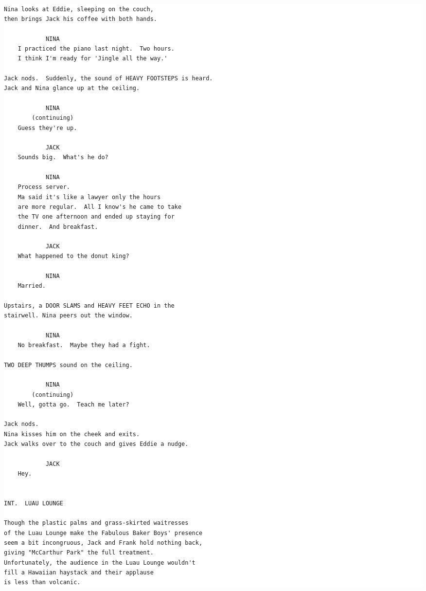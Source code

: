 	Nina looks at Eddie, sleeping on the couch,
	then brings Jack his coffee with both hands.

				NINA
		I practiced the piano last night.  Two hours.
		I think I'm ready for 'Jingle all the way.'

	Jack nods.  Suddenly, the sound of HEAVY FOOTSTEPS is heard.
	Jack and Nina glance up at the ceiling.

				NINA
			(continuing)
		Guess they're up.

				JACK
		Sounds big.  What's he do?

				NINA
		Process server.
		Ma said it's like a lawyer only the hours
		are more regular.  All I know's he came to take
		the TV one afternoon and ended up staying for
		dinner.  And breakfast.

				JACK
		What happened to the donut king?

				NINA
		Married.

	Upstairs, a DOOR SLAMS and HEAVY FEET ECHO in the
	stairwell. Nina peers out the window.

				NINA
		No breakfast.  Maybe they had a fight.

	TWO DEEP THUMPS sound on the ceiling.

				NINA
			(continuing)
		Well, gotta go.  Teach me later?

	Jack nods.
	Nina kisses him on the cheek and exits.
	Jack walks over to the couch and gives Eddie a nudge.

				JACK
		Hey.


	INT.  LUAU LOUNGE

	Though the plastic palms and grass-skirted waitresses
	of the Luau Lounge make the Fabulous Baker Boys' presence
	seem a bit incongruous, Jack and Frank hold nothing back,
	giving "McCarthur Park" the full treatment.  
	Unfortunately, the audience in the Luau Lounge wouldn't
	fill a Hawaiian haystack and their applause
	is less than volcanic.
